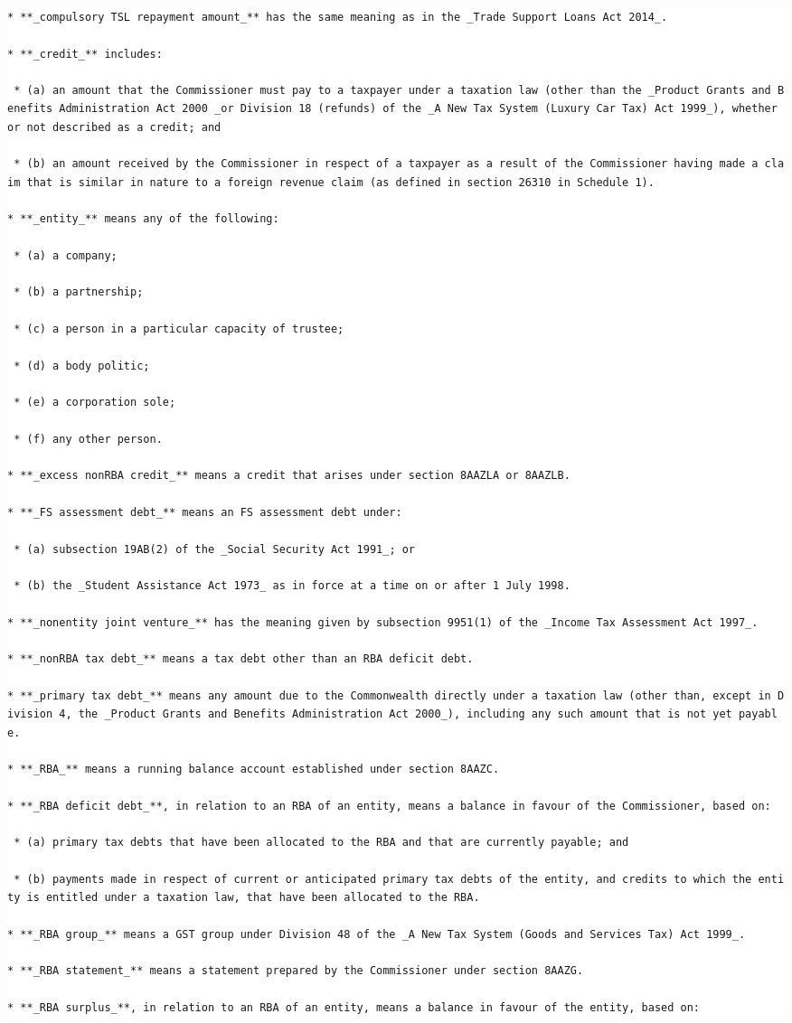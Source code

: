     * **_compulsory TSL repayment amount_** has the same meaning as in the _Trade Support Loans Act 2014_.

    * **_credit_** includes:

     * (a) an amount that the Commissioner must pay to a taxpayer under a taxation law (other than the _Product Grants and Benefits Administration Act 2000 _or Division 18 (refunds) of the _A New Tax System (Luxury Car Tax) Act 1999_), whether or not described as a credit; and

     * (b) an amount received by the Commissioner in respect of a taxpayer as a result of the Commissioner having made a claim that is similar in nature to a foreign revenue claim (as defined in section 26310 in Schedule 1).

    * **_entity_** means any of the following:

     * (a) a company;

     * (b) a partnership;

     * (c) a person in a particular capacity of trustee;

     * (d) a body politic;

     * (e) a corporation sole;

     * (f) any other person.

    * **_excess nonRBA credit_** means a credit that arises under section 8AAZLA or 8AAZLB.

    * **_FS assessment debt_** means an FS assessment debt under:

     * (a) subsection 19AB(2) of the _Social Security Act 1991_; or

     * (b) the _Student Assistance Act 1973_ as in force at a time on or after 1 July 1998.

    * **_nonentity joint venture_** has the meaning given by subsection 9951(1) of the _Income Tax Assessment Act 1997_.

    * **_nonRBA tax debt_** means a tax debt other than an RBA deficit debt.

    * **_primary tax debt_** means any amount due to the Commonwealth directly under a taxation law (other than, except in Division 4, the _Product Grants and Benefits Administration Act 2000_), including any such amount that is not yet payable.

    * **_RBA_** means a running balance account established under section 8AAZC.

    * **_RBA deficit debt_**, in relation to an RBA of an entity, means a balance in favour of the Commissioner, based on:

     * (a) primary tax debts that have been allocated to the RBA and that are currently payable; and

     * (b) payments made in respect of current or anticipated primary tax debts of the entity, and credits to which the entity is entitled under a taxation law, that have been allocated to the RBA.

    * **_RBA group_** means a GST group under Division 48 of the _A New Tax System (Goods and Services Tax) Act 1999_.

    * **_RBA statement_** means a statement prepared by the Commissioner under section 8AAZG.

    * **_RBA surplus_**, in relation to an RBA of an entity, means a balance in favour of the entity, based on:
